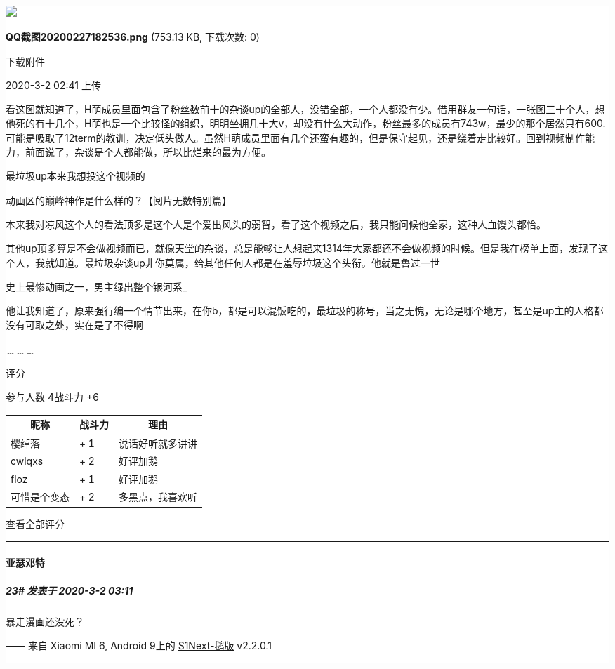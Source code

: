 <img src="https://img.saraba1st.com/forum/202003/02/024119yg3tst76szeg7ent.png" referrerpolicy="no-referrer">


<strong>QQ截图20200227182536.png</strong> (753.13 KB, 下载次数: 0)

下载附件

2020-3-2 02:41 上传


看这图就知道了，H萌成员里面包含了粉丝数前十的杂谈up的全部人，没错全部，一个人都没有少。借用群友一句话，一张图三十个人，想他死的有十几个，H萌也是一个比较怪的组织，明明坐拥几十大v，却没有什么大动作，粉丝最多的成员有743w，最少的那个居然只有600.可能是吸取了12term的教训，决定低头做人。虽然H萌成员里面有几个还蛮有趣的，但是保守起见，还是绕着走比较好。回到视频制作能力，前面说了，杂谈是个人都能做，所以比烂来的最为方便。


最垃圾up本来我想投这个视频的

动画区的巅峰神作是什么样的？【阅片无数特别篇】


本来我对凉风这个人的看法顶多是这个人是个爱出风头的弱智，看了这个视频之后，我只能问候他全家，这种人血馒头都恰。

其他up顶多算是不会做视频而已，就像天堂的杂谈，总是能够让人想起来1314年大家都还不会做视频的时候。但是我在榜单上面，发现了这个人，我就知道。最垃圾杂谈up非你莫属，给其他任何人都是在羞辱垃圾这个头衔。他就是鲁过一世

史上最惨动画之一，男主绿出整个银河系_


他让我知道了，原来强行编一个情节出来，在你b，都是可以混饭吃的，最垃圾的称号，当之无愧，无论是哪个地方，甚至是up主的人格都没有可取之处，实在是了不得啊


﹍﹍﹍

评分


 参与人数 4战斗力 +6

|昵称|战斗力|理由|
|----|---|---|
| 樱绰落| + 1|说话好听就多讲讲|
| cwlqxs| + 2|好评加鹅|
| floz| + 1|好评加鹅|
| 可惜是个变态| + 2|多黑点，我喜欢听|


查看全部评分


-----

####  亚瑟邓特  
##### 23#       发表于 2020-3-2 03:11


暴走漫画还没死？

—— 来自 Xiaomi MI 6, Android 9上的 [S1Next-鹅版](https://github.com/ykrank/S1-Next/releases) v2.2.0.1


-----

